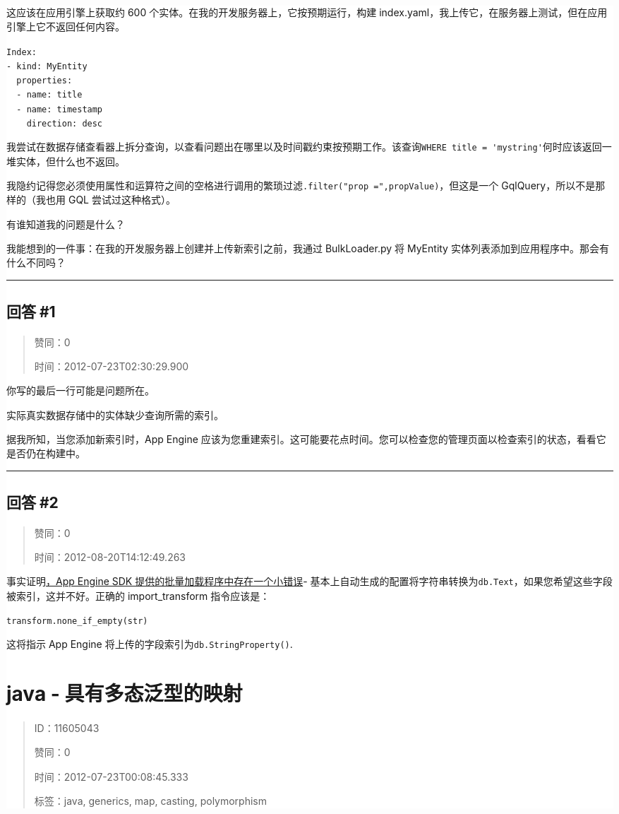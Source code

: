 这应该在应用引擎上获取约 600 个实体。在我的开发服务器上，它按预期运行，构建 index.yaml，我上传它，在服务器上测试，但在应用引擎上它不返回任何内容。

```
Index:
- kind: MyEntity
  properties:
  - name: title
  - name: timestamp
    direction: desc 
```

我尝试在数据存储查看器上拆分查询，以查看问题出在哪里以及时间戳约束按预期工作。该查询`WHERE title = 'mystring'`何时应该返回一堆实体，但什么也不返回。

我隐约记得您必须使用属性和运算符之间的空格进行调用的繁琐过滤`.filter("prop =",propValue)`，但这是一个 GqlQuery，所以不是那样的（我也用 GQL 尝试过这种格式）。

有谁知道我的问题是什么？

我能想到的一件事：在我的开发服务器上创建并上传新索引之前，我通过 BulkLoader.py 将 MyEntity 实体列表添加到应用程序中。那会有什么不同吗？

* * *

## 回答 #1

> 赞同：0
> 
> 时间：2012-07-23T02:30:29.900

你写的最后一行可能是问题所在。

实际真实数据存储中的实体缺少查询所需的索引。

据我所知，当您添加新索引时，App Engine 应该为您重建索引。这可能要花点时间。您可以检查您的管理页面以检查索引的状态，看看它是否仍在构建中。

* * *

## 回答 #2

> 赞同：0
> 
> 时间：2012-08-20T14:12:49.263

事实证明[，App Engine SDK 提供的批量加载程序中存在一个小错误](http://aleatory.clientsideweb.net/2012/08/20/financial-charts-app-engine-tutorial-bulkloading-data/)- 基本上自动生成的配置将字符串转换为`db.Text`，如果您希望这些字段被索引，这并不好。正确的 import_transform 指令应该是：

```
transform.none_if_empty(str) 
```

这将指示 App Engine 将上传的字段索引为`db.StringProperty()`.

# java - 具有多态泛型的映射

> ID：11605043
> 
> 赞同：0
> 
> 时间：2012-07-23T00:08:45.333
> 
> 标签：java, generics, map, casting, polymorphism
